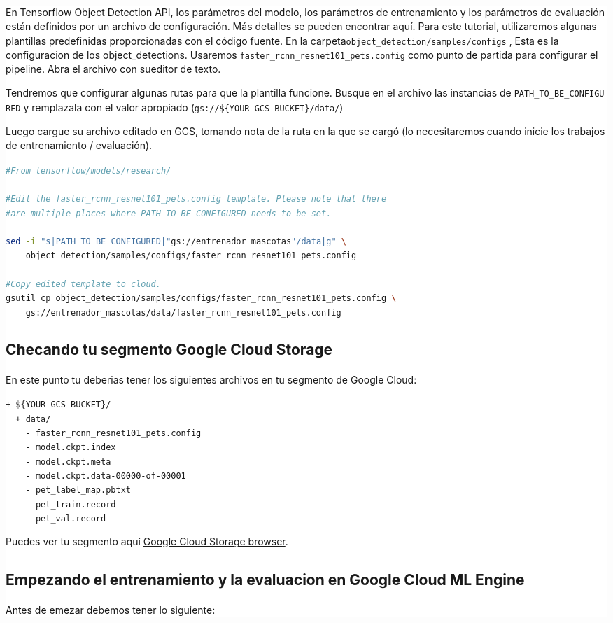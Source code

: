 En Tensorflow Object Detection API, los parámetros del modelo, 
los parámetros de entrenamiento y los parámetros de evaluación están definidos 
por un archivo de configuración. Más detalles se pueden encontrar [aquí](configuring_jobs.md). 
Para este tutorial, utilizaremos algunas plantillas predefinidas proporcionadas 
con el código fuente. En la carpeta`object_detection/samples/configs` , Esta es la configuracion de
los object_detections. Usaremos `faster_rcnn_resnet101_pets.config` como
punto de partida para configurar el pipeline. Abra el archivo con sueditor de texto.

Tendremos que configurar algunas rutas para que la plantilla funcione. 
Busque en el archivo las instancias de `PATH_TO_BE_CONFIGURED` y remplazala
con el valor apropiado (`gs://${YOUR_GCS_BUCKET}/data/`) 

Luego cargue su archivo editado en GCS, tomando nota de la ruta en la que se cargó 
(lo necesitaremos cuando inicie los trabajos de entrenamiento / evaluación).

``` bash
#From tensorflow/models/research/

#Edit the faster_rcnn_resnet101_pets.config template. Please note that there
#are multiple places where PATH_TO_BE_CONFIGURED needs to be set.

sed -i "s|PATH_TO_BE_CONFIGURED|"gs://entrenador_mascotas"/data|g" \
    object_detection/samples/configs/faster_rcnn_resnet101_pets.config

#Copy edited template to cloud.
gsutil cp object_detection/samples/configs/faster_rcnn_resnet101_pets.config \
    gs://entrenador_mascotas/data/faster_rcnn_resnet101_pets.config
```

## Checando tu segmento Google Cloud Storage

En este punto tu deberias tener los siguientes archivos en tu segmento de 
Google Cloud:

```lang-none
+ ${YOUR_GCS_BUCKET}/
  + data/
    - faster_rcnn_resnet101_pets.config
    - model.ckpt.index
    - model.ckpt.meta
    - model.ckpt.data-00000-of-00001
    - pet_label_map.pbtxt
    - pet_train.record
    - pet_val.record
```

Puedes ver tu segmento aquí [Google Cloud Storage browser](https://console.cloud.google.com/storage/browser).

## Empezando el entrenamiento y la evaluacion en Google Cloud ML Engine

Antes de emezar debemos tener lo siguiente:
